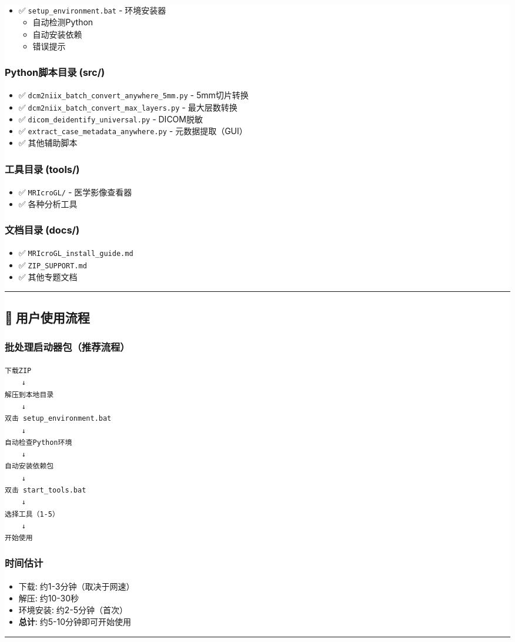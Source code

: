 - ✅ `setup_environment.bat` - 环境安装器
  - 自动检测Python
  - 自动安装依赖
  - 错误提示

### Python脚本目录 (src/)
- ✅ `dcm2niix_batch_convert_anywhere_5mm.py` - 5mm切片转换
- ✅ `dcm2niix_batch_convert_max_layers.py` - 最大层数转换
- ✅ `dicom_deidentify_universal.py` - DICOM脱敏
- ✅ `extract_case_metadata_anywhere.py` - 元数据提取（GUI）
- ✅ 其他辅助脚本

### 工具目录 (tools/)
- ✅ `MRIcroGL/` - 医学影像查看器
- ✅ 各种分析工具

### 文档目录 (docs/)
- ✅ `MRIcroGL_install_guide.md`
- ✅ `ZIP_SUPPORT.md`
- ✅ 其他专题文档

---

## 🚀 用户使用流程

### 批处理启动器包（推荐流程）

```
下载ZIP
    ↓
解压到本地目录
    ↓
双击 setup_environment.bat
    ↓
自动检查Python环境
    ↓
自动安装依赖包
    ↓
双击 start_tools.bat
    ↓
选择工具（1-5）
    ↓
开始使用
```

### 时间估计
- 下载: 约1-3分钟（取决于网速）
- 解压: 约10-30秒
- 环境安装: 约2-5分钟（首次）
- **总计**: 约5-10分钟即可开始使用

---